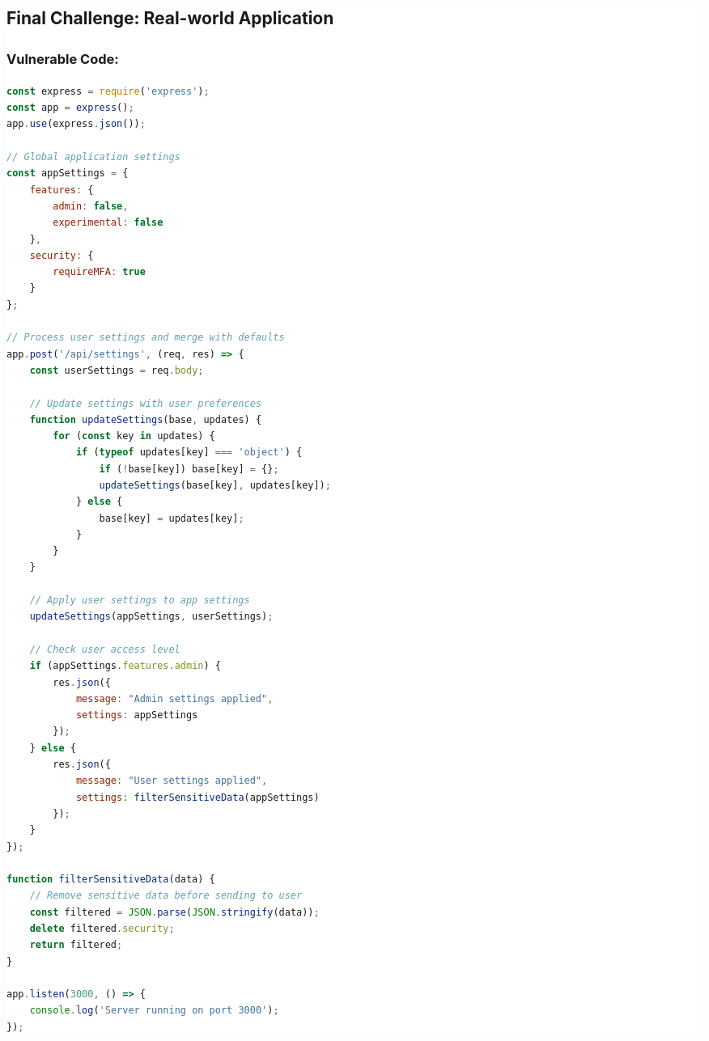 
## Final Challenge: Real-world Application

### Vulnerable Code:
```javascript
const express = require('express');
const app = express();
app.use(express.json());

// Global application settings
const appSettings = {
    features: {
        admin: false,
        experimental: false
    },
    security: {
        requireMFA: true
    }
};

// Process user settings and merge with defaults
app.post('/api/settings', (req, res) => {
    const userSettings = req.body;
    
    // Update settings with user preferences
    function updateSettings(base, updates) {
        for (const key in updates) {
            if (typeof updates[key] === 'object') {
                if (!base[key]) base[key] = {};
                updateSettings(base[key], updates[key]);
            } else {
                base[key] = updates[key];
            }
        }
    }
    
    // Apply user settings to app settings
    updateSettings(appSettings, userSettings);
    
    // Check user access level
    if (appSettings.features.admin) {
        res.json({ 
            message: "Admin settings applied",
            settings: appSettings
        });
    } else {
        res.json({ 
            message: "User settings applied",
            settings: filterSensitiveData(appSettings)
        });
    }
});

function filterSensitiveData(data) {
    // Remove sensitive data before sending to user
    const filtered = JSON.parse(JSON.stringify(data));
    delete filtered.security;
    return filtered;
}

app.listen(3000, () => {
    console.log('Server running on port 3000');
});
```